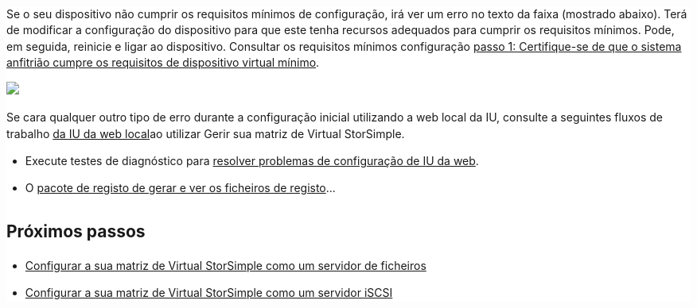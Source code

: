 
Se o seu dispositivo não cumprir os requisitos mínimos de configuração, irá ver um erro no texto da faixa (mostrado abaixo). Terá de modificar a configuração do dispositivo para que este tenha recursos adequados para cumprir os requisitos mínimos. Pode, em seguida, reinicie e ligar ao dispositivo. Consultar os requisitos mínimos configuração [passo 1: Certifique-se de que o sistema anfitrião cumpre os requisitos de dispositivo virtual mínimo](#step-1-ensure-host-system-meets-minimum-virtual-device-requirements).

![](./media/storsimple-ova-deploy2-provision-vmware/image46.png)

Se cara qualquer outro tipo de erro durante a configuração inicial utilizando a web local da IU, consulte a seguintes fluxos de trabalho [da IU da web local](storsimple-ova-web-ui-admin.md)ao utilizar Gerir sua matriz de Virtual StorSimple.

-   Execute testes de diagnóstico para [resolver problemas de configuração de IU da web](storsimple-ova-web-ui-admin.md#troubleshoot-web-ui-setup-errors).

-   O [pacote de registo de gerar e ver os ficheiros de registo](storsimple-ova-web-ui-admin.md#generate-a-log-package)...

## <a name="next-steps"></a>Próximos passos

-   [Configurar a sua matriz de Virtual StorSimple como um servidor de ficheiros](storsimple-ova-deploy3-fs-setup.md)

-   [Configurar a sua matriz de Virtual StorSimple como um servidor iSCSI](storsimple-ova-deploy3-iscsi-setup.md)

